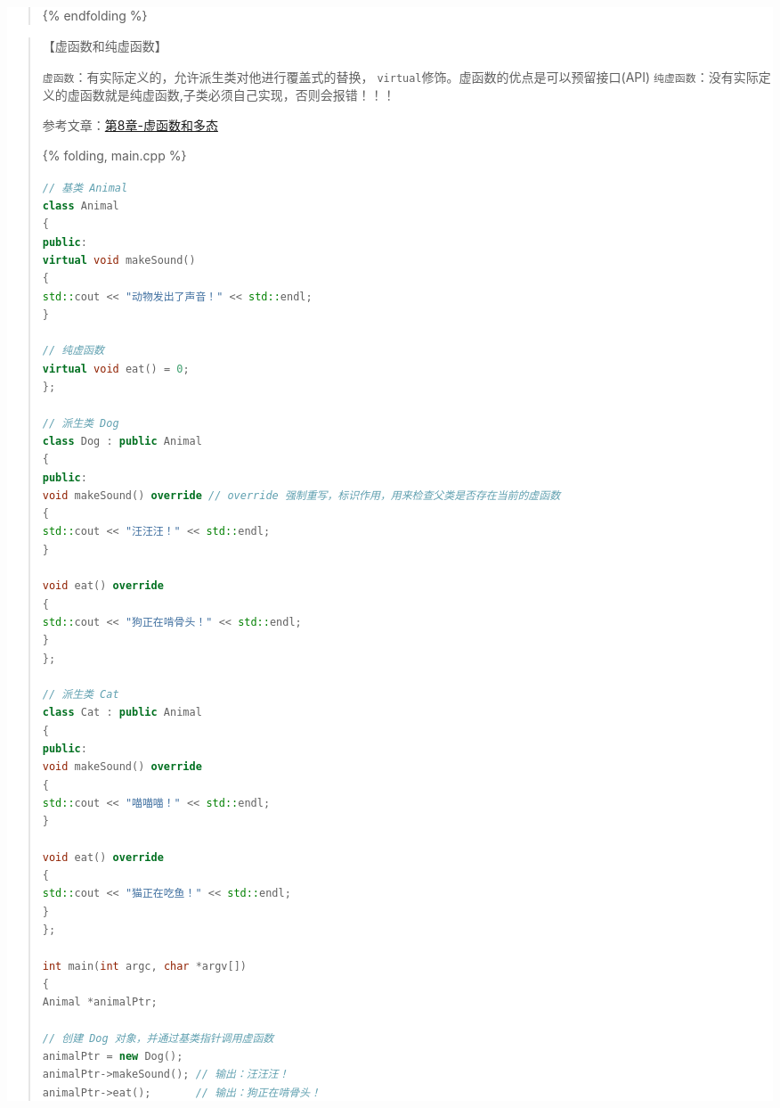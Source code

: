 >
> {% endfolding %}

> 【虚函数和纯虚函数】
>
> `虚函数`：有实际定义的，允许派生类对他进行覆盖式的替换， `virtual`修饰。虚函数的优点是可以预留接口(API)
> `纯虚函数`：没有实际定义的虚函数就是纯虚函数,子类必须自己实现，否则会报错！！！
>
> 参考文章：[第8章-虚函数和多态](https://blog.yang5201314.cn/post/77ad7c6d#override%E5%92%8Cfinal)
>
> {% folding, main.cpp %}
>
> ```cpp
> // 基类 Animal
> class Animal
> {
> public:
> virtual void makeSound()
> {
> std::cout << "动物发出了声音！" << std::endl;
> }
> 
> // 纯虚函数
> virtual void eat() = 0;
> };
> 
> // 派生类 Dog
> class Dog : public Animal
> {
> public:
> void makeSound() override	// override 强制重写，标识作用，用来检查父类是否存在当前的虚函数
> {
> std::cout << "汪汪汪！" << std::endl;
> }
> 
> void eat() override
> {
> std::cout << "狗正在啃骨头！" << std::endl;
> }
> };
> 
> // 派生类 Cat
> class Cat : public Animal
> {
> public:
> void makeSound() override
> {
> std::cout << "喵喵喵！" << std::endl;
> }
> 
> void eat() override
> {
> std::cout << "猫正在吃鱼！" << std::endl;
> }
> };
> 
> int main(int argc, char *argv[])
> {
> Animal *animalPtr;
> 
> // 创建 Dog 对象，并通过基类指针调用虚函数
> animalPtr = new Dog();
> animalPtr->makeSound(); // 输出：汪汪汪！
> animalPtr->eat();       // 输出：狗正在啃骨头！